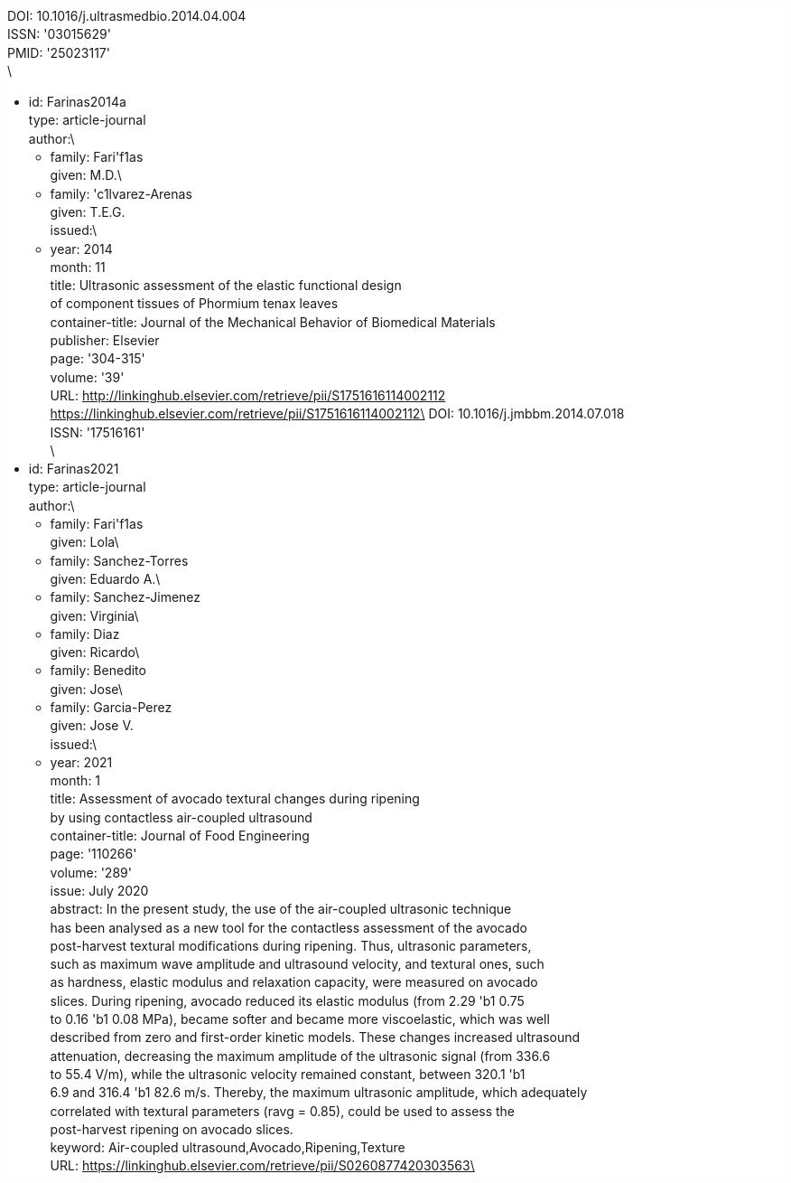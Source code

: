   DOI: 10.1016/j.ultrasmedbio.2014.04.004\
  ISSN: '03015629'\
  PMID: '25023117'\
\
- id: Farinas2014a\
  type: article-journal\
  author:\
  - family: Fari\'f1as\
    given: M.D.\
  - family: \'c1lvarez-Arenas\
    given: T.E.G.\
  issued:\
  - year: 2014\
    month: 11\
  title: <span class="nocase">Ultrasonic assessment of the elastic functional design\
    of component tissues of Phormium tenax leaves</span>\
  container-title: Journal of the Mechanical Behavior of Biomedical Materials\
  publisher: Elsevier\
  page: '304-315'\
  volume: '39'\
  URL: http://linkinghub.elsevier.com/retrieve/pii/S1751616114002112 https://linkinghub.elsevier.com/retrieve/pii/S1751616114002112\
  DOI: 10.1016/j.jmbbm.2014.07.018\
  ISSN: '17516161'\
\
- id: Farinas2021\
  type: article-journal\
  author:\
  - family: Fari\'f1as\
    given: Lola\
  - family: Sanchez-Torres\
    given: Eduardo A.\
  - family: Sanchez-Jimenez\
    given: Virginia\
  - family: Diaz\
    given: Ricardo\
  - family: Benedito\
    given: Jose\
  - family: Garcia-Perez\
    given: Jose V.\
  issued:\
  - year: 2021\
    month: 1\
  title: <span class="nocase">Assessment of avocado textural changes during ripening\
    by using contactless air-coupled ultrasound</span>\
  container-title: Journal of Food Engineering\
  page: '110266'\
  volume: '289'\
  issue: July 2020\
  abstract: In the present study, the use of the air-coupled ultrasonic technique\
    has been analysed as a new tool for the contactless assessment of the avocado\
    post-harvest textural modifications during ripening. Thus, ultrasonic parameters,\
    such as maximum wave amplitude and ultrasound velocity, and textural ones, such\
    as hardness, elastic modulus and relaxation capacity, were measured on avocado\
    slices. During ripening, avocado reduced its elastic modulus (from 2.29 \'b1 0.75\
    to 0.16 \'b1 0.08 MPa), became softer and became more viscoelastic, which was well\
    described from zero and first-order kinetic models. These changes increased ultrasound\
    attenuation, decreasing the maximum amplitude of the ultrasonic signal (from 336.6\
    to 55.4 V/m), while the ultrasonic velocity remained constant, between 320.1 \'b1\
    6.9 and 316.4 \'b1 82.6 m/s. Thereby, the maximum ultrasonic amplitude, which adequately\
    correlated with textural parameters (ravg = 0.85), could be used to assess the\
    post-harvest ripening on avocado slices.\
  keyword: Air-coupled ultrasound,Avocado,Ripening,Texture\
  URL: https://linkinghub.elsevier.com/retrieve/pii/S0260877420303563\